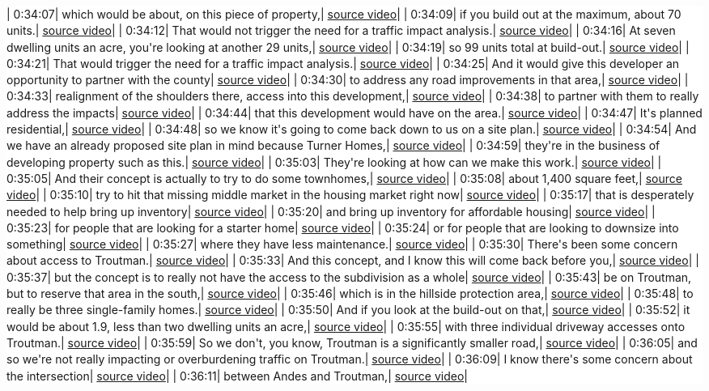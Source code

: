 | 0:34:07| which would be about, on this piece of property,| [source video](https://archive.org/details/planning-r-399-220210?start=2047)|
| 0:34:09| if you build out at the maximum, about 70 units.| [source video](https://archive.org/details/planning-r-399-220210?start=2049)|
| 0:34:12| That would not trigger the need for a traffic impact analysis.| [source video](https://archive.org/details/planning-r-399-220210?start=2052)|
| 0:34:16| At seven dwelling units an acre, you're looking at another 29 units,| [source video](https://archive.org/details/planning-r-399-220210?start=2056)|
| 0:34:19| so 99 units total at build-out.| [source video](https://archive.org/details/planning-r-399-220210?start=2059)|
| 0:34:21| That would trigger the need for a traffic impact analysis.| [source video](https://archive.org/details/planning-r-399-220210?start=2061)|
| 0:34:25| And it would give this developer an opportunity to partner with the county| [source video](https://archive.org/details/planning-r-399-220210?start=2065)|
| 0:34:30| to address any road improvements in that area,| [source video](https://archive.org/details/planning-r-399-220210?start=2070)|
| 0:34:33| realignment of the shoulders there, access into this development,| [source video](https://archive.org/details/planning-r-399-220210?start=2073)|
| 0:34:38| to partner with them to really address the impacts| [source video](https://archive.org/details/planning-r-399-220210?start=2078)|
| 0:34:44| that this development would have on the area.| [source video](https://archive.org/details/planning-r-399-220210?start=2084)|
| 0:34:47| It's planned residential,| [source video](https://archive.org/details/planning-r-399-220210?start=2087)|
| 0:34:48| so we know it's going to come back down to us on a site plan.| [source video](https://archive.org/details/planning-r-399-220210?start=2088)|
| 0:34:54| And we have an already proposed site plan in mind because Turner Homes,| [source video](https://archive.org/details/planning-r-399-220210?start=2094)|
| 0:34:59| they're in the business of developing property such as this.| [source video](https://archive.org/details/planning-r-399-220210?start=2099)|
| 0:35:03| They're looking at how can we make this work.| [source video](https://archive.org/details/planning-r-399-220210?start=2103)|
| 0:35:05| And their concept is actually to try to do some townhomes,| [source video](https://archive.org/details/planning-r-399-220210?start=2105)|
| 0:35:08| about 1,400 square feet,| [source video](https://archive.org/details/planning-r-399-220210?start=2108)|
| 0:35:10| try to hit that missing middle market in the housing market right now| [source video](https://archive.org/details/planning-r-399-220210?start=2110)|
| 0:35:17| that is desperately needed to help bring up inventory| [source video](https://archive.org/details/planning-r-399-220210?start=2117)|
| 0:35:20| and bring up inventory for affordable housing| [source video](https://archive.org/details/planning-r-399-220210?start=2120)|
| 0:35:23| for people that are looking for a starter home| [source video](https://archive.org/details/planning-r-399-220210?start=2123)|
| 0:35:24| or for people that are looking to downsize into something| [source video](https://archive.org/details/planning-r-399-220210?start=2124)|
| 0:35:27| where they have less maintenance.| [source video](https://archive.org/details/planning-r-399-220210?start=2127)|
| 0:35:30| There's been some concern about access to Troutman.| [source video](https://archive.org/details/planning-r-399-220210?start=2130)|
| 0:35:33| And this concept, and I know this will come back before you,| [source video](https://archive.org/details/planning-r-399-220210?start=2133)|
| 0:35:37| but the concept is to really not have the access to the subdivision as a whole| [source video](https://archive.org/details/planning-r-399-220210?start=2137)|
| 0:35:43| be on Troutman, but to reserve that area in the south,| [source video](https://archive.org/details/planning-r-399-220210?start=2143)|
| 0:35:46| which is in the hillside protection area,| [source video](https://archive.org/details/planning-r-399-220210?start=2146)|
| 0:35:48| to really be three single-family homes.| [source video](https://archive.org/details/planning-r-399-220210?start=2148)|
| 0:35:50| And if you look at the build-out on that,| [source video](https://archive.org/details/planning-r-399-220210?start=2150)|
| 0:35:52| it would be about 1.9, less than two dwelling units an acre,| [source video](https://archive.org/details/planning-r-399-220210?start=2152)|
| 0:35:55| with three individual driveway accesses onto Troutman.| [source video](https://archive.org/details/planning-r-399-220210?start=2155)|
| 0:35:59| So we don't, you know, Troutman is a significantly smaller road,| [source video](https://archive.org/details/planning-r-399-220210?start=2159)|
| 0:36:05| and so we're not really impacting or overburdening traffic on Troutman.| [source video](https://archive.org/details/planning-r-399-220210?start=2165)|
| 0:36:09| I know there's some concern about the intersection| [source video](https://archive.org/details/planning-r-399-220210?start=2169)|
| 0:36:11| between Andes and Troutman,| [source video](https://archive.org/details/planning-r-399-220210?start=2171)|